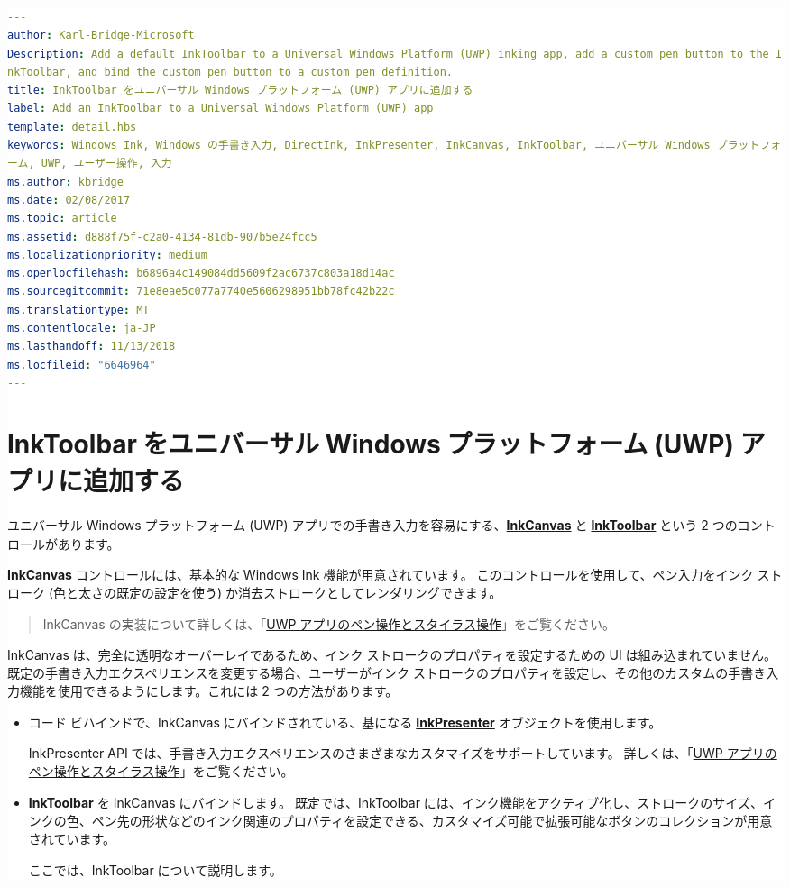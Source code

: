 ```yaml
---
author: Karl-Bridge-Microsoft
Description: Add a default InkToolbar to a Universal Windows Platform (UWP) inking app, add a custom pen button to the InkToolbar, and bind the custom pen button to a custom pen definition.
title: InkToolbar をユニバーサル Windows プラットフォーム (UWP) アプリに追加する
label: Add an InkToolbar to a Universal Windows Platform (UWP) app
template: detail.hbs
keywords: Windows Ink, Windows の手書き入力, DirectInk, InkPresenter, InkCanvas, InkToolbar, ユニバーサル Windows プラットフォーム, UWP, ユーザー操作, 入力
ms.author: kbridge
ms.date: 02/08/2017
ms.topic: article
ms.assetid: d888f75f-c2a0-4134-81db-907b5e24fcc5
ms.localizationpriority: medium
ms.openlocfilehash: b6896a4c149084dd5609f2ac6737c803a18d14ac
ms.sourcegitcommit: 71e8eae5c077a7740e5606298951bb78fc42b22c
ms.translationtype: MT
ms.contentlocale: ja-JP
ms.lasthandoff: 11/13/2018
ms.locfileid: "6646964"
---
```

# <a name="add-an-inktoolbar-to-a-universal-windows-platform-uwp-app"></a>InkToolbar をユニバーサル Windows プラットフォーム (UWP) アプリに追加する



ユニバーサル Windows プラットフォーム (UWP) アプリでの手書き入力を容易にする、[**InkCanvas**](https://msdn.microsoft.com/library/windows/apps/windows.ui.xaml.controls.inkcanvas.aspx) と [**InkToolbar**](https://msdn.microsoft.com/library/windows/apps/windows.ui.xaml.controls.inktoolbar.aspx) という 2 つのコントロールがあります。

[**InkCanvas**](https://msdn.microsoft.com/library/windows/apps/windows.ui.xaml.controls.inkcanvas.aspx) コントロールには、基本的な Windows Ink 機能が用意されています。 このコントロールを使用して、ペン入力をインク ストローク (色と太さの既定の設定を使う) か消去ストロークとしてレンダリングできます。

> InkCanvas の実装について詳しくは、「[UWP アプリのペン操作とスタイラス操作](pen-and-stylus-interactions.md)」をご覧ください。

InkCanvas は、完全に透明なオーバーレイであるため、インク ストロークのプロパティを設定するための UI は組み込まれていません。 既定の手書き入力エクスペリエンスを変更する場合、ユーザーがインク ストロークのプロパティを設定し、その他のカスタムの手書き入力機能を使用できるようにします。これには 2 つの方法があります。

- コード ビハインドで、InkCanvas にバインドされている、基になる [**InkPresenter**](https://msdn.microsoft.com/library/windows/apps/windows.ui.input.inking.inkpresenter.aspx) オブジェクトを使用します。

  InkPresenter API では、手書き入力エクスペリエンスのさまざまなカスタマイズをサポートしています。 詳しくは、「[UWP アプリのペン操作とスタイラス操作](pen-and-stylus-interactions.md)」をご覧ください。

- [**InkToolbar**](https://msdn.microsoft.com/library/windows/apps/windows.ui.xaml.controls.inktoolbar.aspx) を InkCanvas にバインドします。 既定では、InkToolbar には、インク機能をアクティブ化し、ストロークのサイズ、インクの色、ペン先の形状などのインク関連のプロパティを設定できる、カスタマイズ可能で拡張可能なボタンのコレクションが用意されています。

  ここでは、InkToolbar について説明します。
